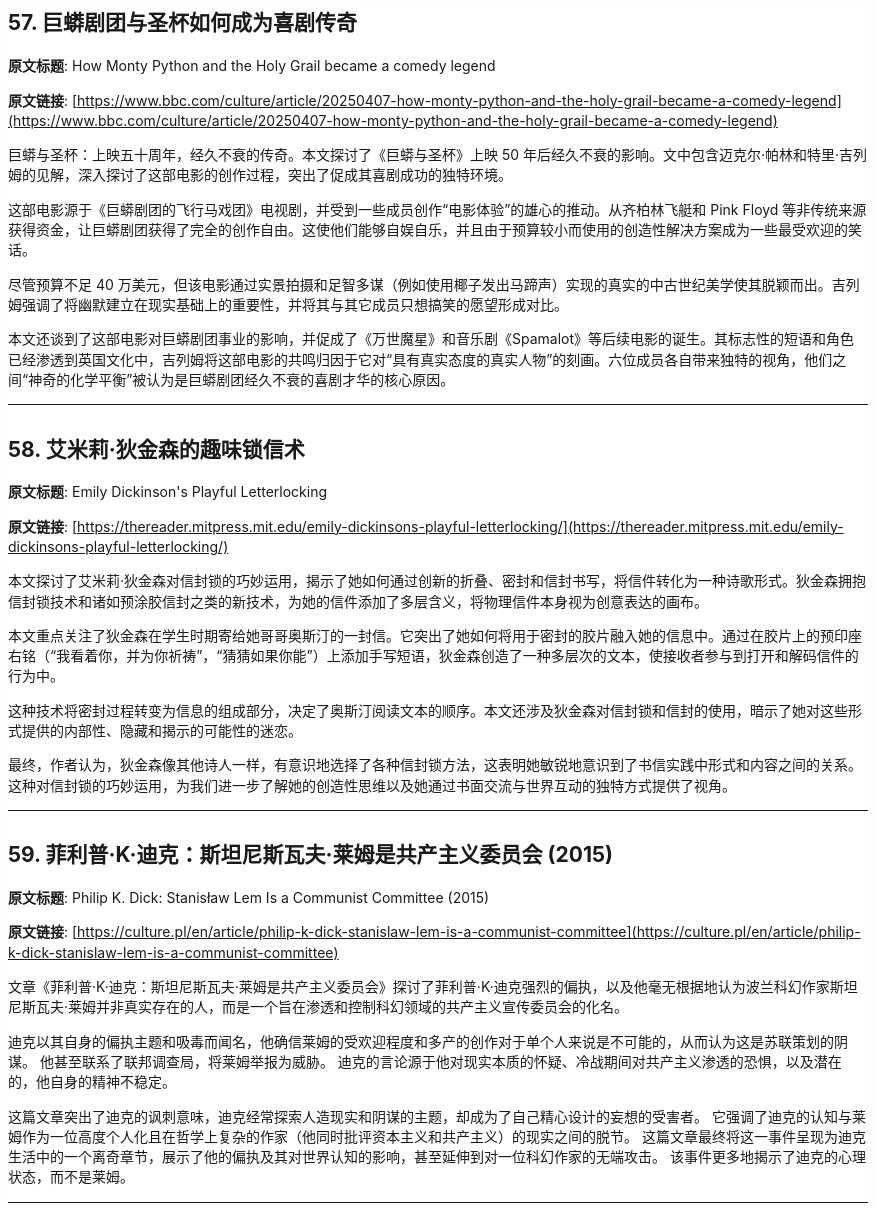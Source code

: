 
## 57. 巨蟒剧团与圣杯如何成为喜剧传奇

**原文标题**: How Monty Python and the Holy Grail became a comedy legend

**原文链接**: [https://www.bbc.com/culture/article/20250407-how-monty-python-and-the-holy-grail-became-a-comedy-legend](https://www.bbc.com/culture/article/20250407-how-monty-python-and-the-holy-grail-became-a-comedy-legend)

巨蟒与圣杯：上映五十周年，经久不衰的传奇。本文探讨了《巨蟒与圣杯》上映 50 年后经久不衰的影响。文中包含迈克尔·帕林和特里·吉列姆的见解，深入探讨了这部电影的创作过程，突出了促成其喜剧成功的独特环境。

这部电影源于《巨蟒剧团的飞行马戏团》电视剧，并受到一些成员创作“电影体验”的雄心的推动。从齐柏林飞艇和 Pink Floyd 等非传统来源获得资金，让巨蟒剧团获得了完全的创作自由。这使他们能够自娱自乐，并且由于预算较小而使用的创造性解决方案成为一些最受欢迎的笑话。

尽管预算不足 40 万美元，但该电影通过实景拍摄和足智多谋（例如使用椰子发出马蹄声）实现的真实的中古世纪美学使其脱颖而出。吉列姆强调了将幽默建立在现实基础上的重要性，并将其与其它成员只想搞笑的愿望形成对比。

本文还谈到了这部电影对巨蟒剧团事业的影响，并促成了《万世魔星》和音乐剧《Spamalot》等后续电影的诞生。其标志性的短语和角色已经渗透到英国文化中，吉列姆将这部电影的共鸣归因于它对“具有真实态度的真实人物”的刻画。六位成员各自带来独特的视角，他们之间“神奇的化学平衡”被认为是巨蟒剧团经久不衰的喜剧才华的核心原因。

---

## 58. 艾米莉·狄金森的趣味锁信术

**原文标题**: Emily Dickinson's Playful Letterlocking

**原文链接**: [https://thereader.mitpress.mit.edu/emily-dickinsons-playful-letterlocking/](https://thereader.mitpress.mit.edu/emily-dickinsons-playful-letterlocking/)

本文探讨了艾米莉·狄金森对信封锁的巧妙运用，揭示了她如何通过创新的折叠、密封和信封书写，将信件转化为一种诗歌形式。狄金森拥抱信封锁技术和诸如预涂胶信封之类的新技术，为她的信件添加了多层含义，将物理信件本身视为创意表达的画布。

本文重点关注了狄金森在学生时期寄给她哥哥奥斯汀的一封信。它突出了她如何将用于密封的胶片融入她的信息中。通过在胶片上的预印座右铭（“我看着你，并为你祈祷”，“猜猜如果你能”）上添加手写短语，狄金森创造了一种多层次的文本，使接收者参与到打开和解码信件的行为中。

这种技术将密封过程转变为信息的组成部分，决定了奥斯汀阅读文本的顺序。本文还涉及狄金森对信封锁和信封的使用，暗示了她对这些形式提供的内部性、隐藏和揭示的可能性的迷恋。

最终，作者认为，狄金森像其他诗人一样，有意识地选择了各种信封锁方法，这表明她敏锐地意识到了书信实践中形式和内容之间的关系。这种对信封锁的巧妙运用，为我们进一步了解她的创造性思维以及她通过书面交流与世界互动的独特方式提供了视角。

---

## 59. 菲利普·K·迪克：斯坦尼斯瓦夫·莱姆是共产主义委员会 (2015)

**原文标题**: Philip K. Dick: Stanisław Lem Is a Communist Committee (2015)

**原文链接**: [https://culture.pl/en/article/philip-k-dick-stanislaw-lem-is-a-communist-committee](https://culture.pl/en/article/philip-k-dick-stanislaw-lem-is-a-communist-committee)

文章《菲利普·K·迪克：斯坦尼斯瓦夫·莱姆是共产主义委员会》探讨了菲利普·K·迪克强烈的偏执，以及他毫无根据地认为波兰科幻作家斯坦尼斯瓦夫·莱姆并非真实存在的人，而是一个旨在渗透和控制科幻领域的共产主义宣传委员会的化名。

迪克以其自身的偏执主题和吸毒而闻名，他确信莱姆的受欢迎程度和多产的创作对于单个人来说是不可能的，从而认为这是苏联策划的阴谋。 他甚至联系了联邦调查局，将莱姆举报为威胁。 迪克的言论源于他对现实本质的怀疑、冷战期间对共产主义渗透的恐惧，以及潜在的，他自身的精神不稳定。

这篇文章突出了迪克的讽刺意味，迪克经常探索人造现实和阴谋的主题，却成为了自己精心设计的妄想的受害者。 它强调了迪克的认知与莱姆作为一位高度个人化且在哲学上复杂的作家（他同时批评资本主义和共产主义）的现实之间的脱节。 这篇文章最终将这一事件呈现为迪克生活中的一个离奇章节，展示了他的偏执及其对世界认知的影响，甚至延伸到对一位科幻作家的无端攻击。 该事件更多地揭示了迪克的心理状态，而不是莱姆。

---